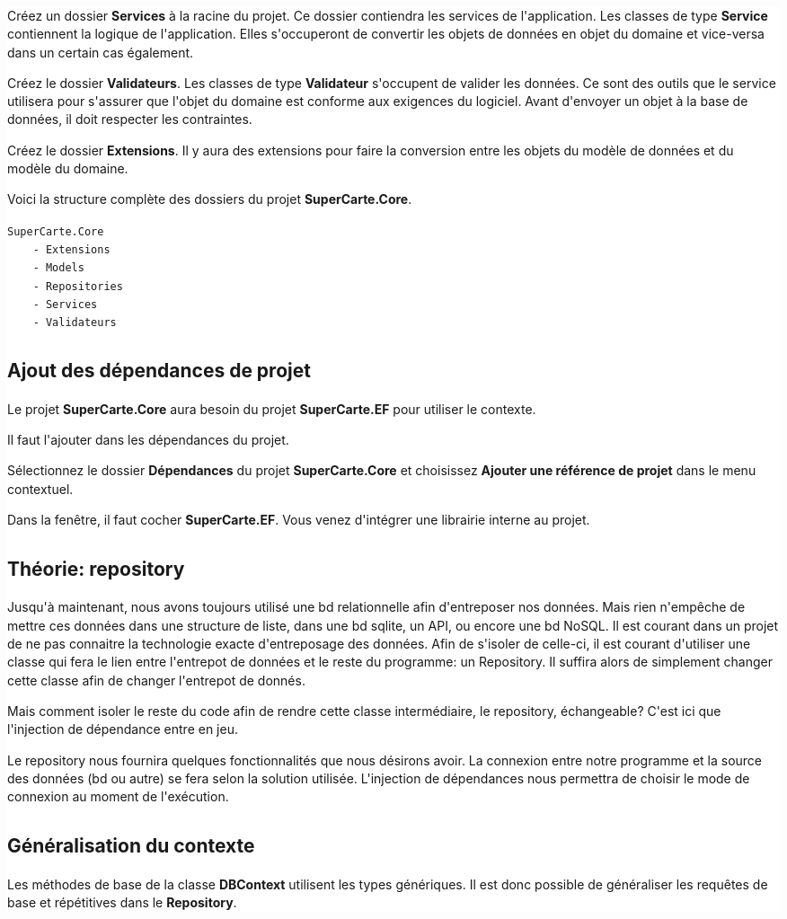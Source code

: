 Créez un dossier **Services** à la racine du projet. Ce dossier contiendra les services de l'application. Les classes de type **Service** contiennent la logique de l'application. Elles s'occuperont de convertir les objets de données en objet du domaine et vice-versa dans un certain cas également.

Créez le dossier **Validateurs**. Les classes de type **Validateur** s'occupent de valider les données. Ce sont des outils que le service utilisera pour s'assurer que l'objet du domaine est conforme aux exigences du logiciel. Avant d'envoyer un objet à la base de données, il doit respecter les contraintes.

Créez le dossier **Extensions**. Il y aura des extensions pour faire la conversion entre les objets du modèle de données et du modèle du domaine.

Voici la structure complète des dossiers du projet **SuperCarte.Core**.

```
SuperCarte.Core
	- Extensions
	- Models
	- Repositories
	- Services
	- Validateurs
```

## Ajout des dépendances de projet

Le projet **SuperCarte.Core** aura besoin du projet **SuperCarte.EF** pour utiliser le contexte.

Il faut l'ajouter dans les dépendances du projet.

Sélectionnez le dossier **Dépendances** du projet **SuperCarte.Core** et choisissez **Ajouter une référence de projet** dans le menu contextuel.

Dans la fenêtre, il faut cocher **SuperCarte.EF**. Vous venez d'intégrer une librairie interne au projet.

## Théorie: repository

Jusqu'à maintenant, nous avons toujours utilisé une bd relationnelle afin d'entreposer nos données. Mais rien n'empêche de mettre ces données dans une structure de liste, dans une bd sqlite, un API, ou encore une bd NoSQL. Il est courant dans un projet de ne pas connaitre la technologie exacte d'entreposage des données. Afin de s'isoler de celle-ci, il est courant d'utiliser une classe qui fera le lien entre l'entrepot de données et le reste du programme: un Repository. Il suffira alors de simplement changer cette classe afin de changer l'entrepot de donnés.

Mais comment isoler le reste du code afin de rendre cette classe intermédiaire, le repository,  échangeable? C'est ici que l'injection de dépendance entre en jeu.

Le repository nous fournira quelques fonctionnalités que nous désirons avoir. La connexion entre notre programme et la source des données (bd ou autre) se fera selon la solution utilisée. L'injection de dépendances nous permettra de choisir le mode de connexion au moment de l'exécution.



## Généralisation du contexte

Les méthodes de base de la classe **DBContext** utilisent les types génériques. Il est donc possible de généraliser les requêtes de base et répétitives dans le **Repository**.
